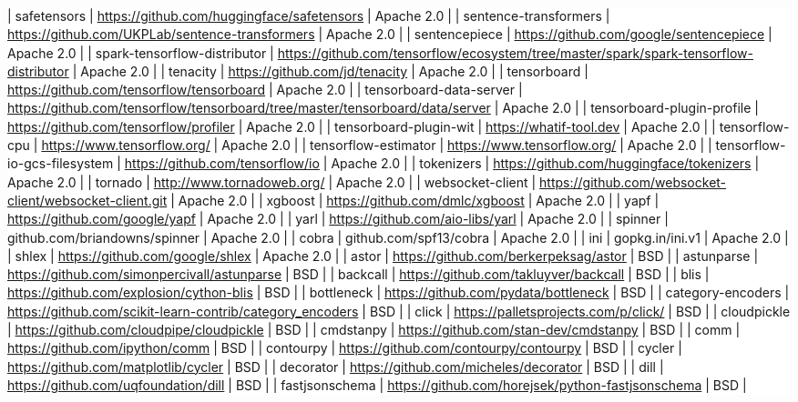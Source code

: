 | safetensors | https://github.com/huggingface/safetensors | Apache 2.0 |
| sentence-transformers | https://github.com/UKPLab/sentence-transformers | Apache 2.0 |
| sentencepiece | https://github.com/google/sentencepiece | Apache 2.0 |
| spark-tensorflow-distributor | https://github.com/tensorflow/ecosystem/tree/master/spark/spark-tensorflow-distributor | Apache 2.0 |
| tenacity | https://github.com/jd/tenacity | Apache 2.0 |
| tensorboard | https://github.com/tensorflow/tensorboard | Apache 2.0 |
| tensorboard-data-server | https://github.com/tensorflow/tensorboard/tree/master/tensorboard/data/server | Apache 2.0 |
| tensorboard-plugin-profile | https://github.com/tensorflow/profiler | Apache 2.0 |
| tensorboard-plugin-wit | https://whatif-tool.dev | Apache 2.0 |
| tensorflow-cpu | https://www.tensorflow.org/ | Apache 2.0 |
| tensorflow-estimator | https://www.tensorflow.org/ | Apache 2.0 |
| tensorflow-io-gcs-filesystem | https://github.com/tensorflow/io | Apache 2.0 |
| tokenizers | https://github.com/huggingface/tokenizers | Apache 2.0 |
| tornado | http://www.tornadoweb.org/ | Apache 2.0 |
| websocket-client | https://github.com/websocket-client/websocket-client.git | Apache 2.0 |
| xgboost | https://github.com/dmlc/xgboost | Apache 2.0 |
| yapf | https://github.com/google/yapf | Apache 2.0 |
| yarl | https://github.com/aio-libs/yarl | Apache 2.0 |
| spinner | github.com/briandowns/spinner | Apache 2.0 |
| cobra | github.com/spf13/cobra | Apache 2.0 |
| ini | gopkg.in/ini.v1 | Apache 2.0 |
| shlex | https://github.com/google/shlex | Apache 2.0 |
| astor | https://github.com/berkerpeksag/astor | BSD |
| astunparse | https://github.com/simonpercivall/astunparse | BSD |
| backcall | https://github.com/takluyver/backcall | BSD |
| blis | https://github.com/explosion/cython-blis | BSD |
| bottleneck | https://github.com/pydata/bottleneck | BSD |
| category-encoders | https://github.com/scikit-learn-contrib/category_encoders | BSD |
| click | https://palletsprojects.com/p/click/ | BSD |
| cloudpickle | https://github.com/cloudpipe/cloudpickle | BSD |
| cmdstanpy | https://github.com/stan-dev/cmdstanpy | BSD |
| comm | https://github.com/ipython/comm | BSD |
| contourpy | https://github.com/contourpy/contourpy | BSD |
| cycler | https://github.com/matplotlib/cycler | BSD |
| decorator | https://github.com/micheles/decorator | BSD |
| dill | https://github.com/uqfoundation/dill | BSD |
| fastjsonschema | https://github.com/horejsek/python-fastjsonschema | BSD |